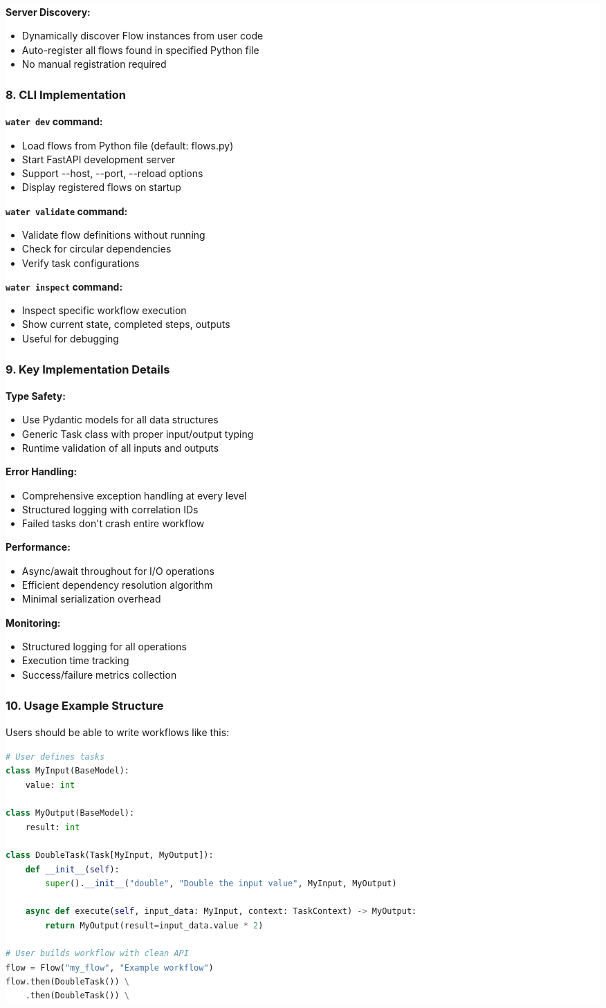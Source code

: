 **Server Discovery:**
- Dynamically discover Flow instances from user code
- Auto-register all flows found in specified Python file
- No manual registration required

### 8. CLI Implementation

**`water dev` command:**
- Load flows from Python file (default: flows.py)
- Start FastAPI development server
- Support --host, --port, --reload options
- Display registered flows on startup

**`water validate` command:**
- Validate flow definitions without running
- Check for circular dependencies
- Verify task configurations

**`water inspect` command:**
- Inspect specific workflow execution
- Show current state, completed steps, outputs
- Useful for debugging

### 9. Key Implementation Details

**Type Safety:**
- Use Pydantic models for all data structures
- Generic Task class with proper input/output typing
- Runtime validation of all inputs and outputs

**Error Handling:**
- Comprehensive exception handling at every level
- Structured logging with correlation IDs
- Failed tasks don't crash entire workflow

**Performance:**
- Async/await throughout for I/O operations
- Efficient dependency resolution algorithm
- Minimal serialization overhead

**Monitoring:**
- Structured logging for all operations
- Execution time tracking
- Success/failure metrics collection

### 10. Usage Example Structure
Users should be able to write workflows like this:

```python
# User defines tasks
class MyInput(BaseModel):
    value: int

class MyOutput(BaseModel):
    result: int

class DoubleTask(Task[MyInput, MyOutput]):
    def __init__(self):
        super().__init__("double", "Double the input value", MyInput, MyOutput)
    
    async def execute(self, input_data: MyInput, context: TaskContext) -> MyOutput:
        return MyOutput(result=input_data.value * 2)

# User builds workflow with clean API
flow = Flow("my_flow", "Example workflow")
flow.then(DoubleTask()) \
    .then(DoubleTask()) \
```